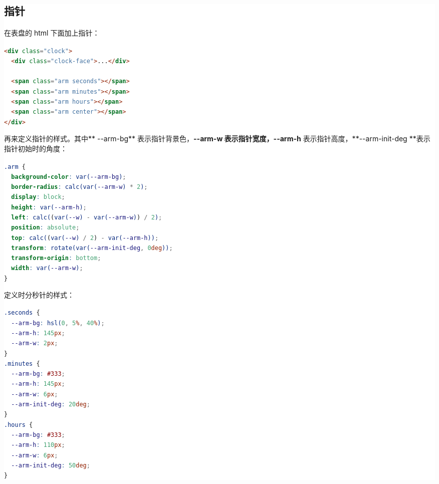 ## 指针

在表盘的 html 下面加上指针：

```html
<div class="clock">
  <div class="clock-face">...</div>

  <span class="arm seconds"></span>
  <span class="arm minutes"></span>
  <span class="arm hours"></span>
  <span class="arm center"></span>
</div>
```

再来定义指针的样式。其中\*\* --arm-bg\*\* 表示指针背景色，**\--arm-w **表示指针宽度，**\--arm-h** 表示指针高度，\*\*--arm-init-deg \*\*表示指针初始时的角度：

```CSS
.arm {
  background-color: var(--arm-bg);
  border-radius: calc(var(--arm-w) * 2);
  display: block;
  height: var(--arm-h);
  left: calc((var(--w) - var(--arm-w)) / 2);
  position: absolute;
  top: calc((var(--w) / 2) - var(--arm-h));
  transform: rotate(var(--arm-init-deg, 0deg));
  transform-origin: bottom;
  width: var(--arm-w);
}
```

定义时分秒针的样式：

```CSS
.seconds {
  --arm-bg: hsl(0, 5%, 40%);
  --arm-h: 145px;
  --arm-w: 2px;
}
.minutes {
  --arm-bg: #333;
  --arm-h: 145px;
  --arm-w: 6px;
  --arm-init-deg: 20deg;
}
.hours {
  --arm-bg: #333;
  --arm-h: 110px;
  --arm-w: 6px;
  --arm-init-deg: 50deg;
}
```
